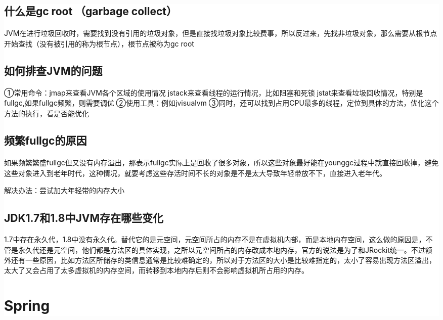  

## 什么是gc root （garbage collect）

JVM在进行垃圾回收时，需要找到没有引用的垃圾对象，但是直接找垃圾对象比较费事，所以反过来，先找非垃圾对象，那么需要从根节点开始查找（没有被引用的称为根节点），根节点被称为gc root

 

## 如何排查JVM的问题

①常用命令：jmap来查看JVM各个区域的使用情况
	jstack来查看线程的运行情况，比如阻塞和死锁
	jstat来查看垃圾回收情况，特别是fullgc,如果fullgc频繁，则需要调优
②使用工具：例如jvisualvm
③同时，还可以找到占用CPU最多的线程，定位到具体的方法，优化这个方法的执行，看是否能优化

 

## 频繁fullgc的原因

如果频繁繁盛fullgc但又没有内存溢出，那表示fullgc实际上是回收了很多对象，所以这些对象最好能在younggc过程中就直接回收掉，避免这些对象进入到老年时代，这种情况，就要考虑这些存活时间不长的对象是不是太大导致年轻带放不下，直接进入老年代。

解决办法：尝试加大年轻带的内存大小

 

## JDK1.7和1.8中JVM存在哪些变化

1.7中存在永久代，1.8中没有永久代。替代它的是元空间，元空间所占的内存不是在虚拟机内部，而是本地内存空间，这么做的原因是，不管是永久代还是元空间，他们都是方法区的具体实现，之所以元空间所占的内存改成本地内存，官方的说法是为了和JRockit统一。不过额外还有一些原因，比如方法区所储存的类信息通常是比较难确定的，所以对于方法区的大小是比较难指定的，太小了容易出现方法区溢出，太大了又会占用了太多虚拟机的内存空间，而转移到本地内存后则不会影响虚拟机所占用的内存。





































# Spring
